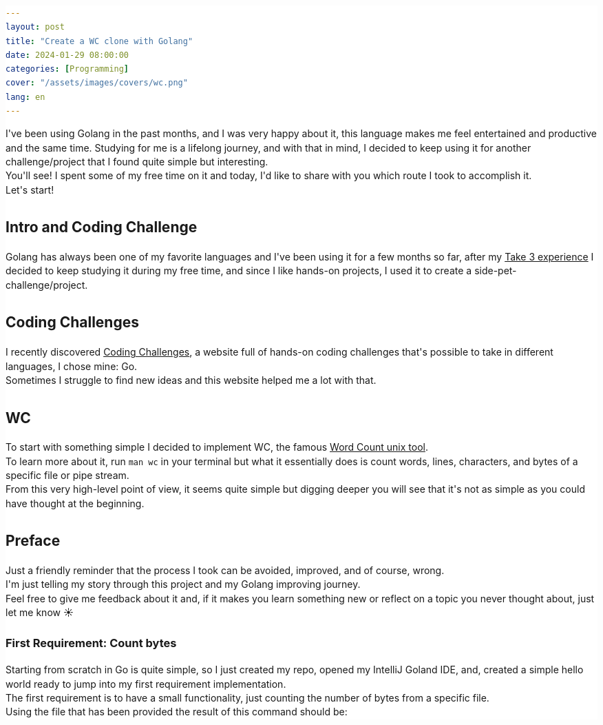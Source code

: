 ```yaml
---
layout: post
title: "Create a WC clone with Golang"
date: 2024-01-29 08:00:00
categories: [Programming]
cover: "/assets/images/covers/wc.png"
lang: en
---
```

I've been using Golang in the past months, and I was very happy about it, this language makes me feel entertained and productive and the same time. Studying for me is a lifelong journey, and with that in mind, I decided to keep using it for another challenge/project that I found quite simple but interesting.   
You'll see! I spent some of my free time on it and today, I'd like to share with you which route I took to accomplish it.   
Let's start!

## Intro and Coding Challenge

Golang has always been one of my favorite languages and I've been using it for a few months so far, after my [Take 3 experience](https://domenicoluciani.com/2023/11/16/buildpacks-3-months-later.html) I decided to keep studying it during my free time, and since I like hands-on projects, I used it to create a side-pet-challenge/project.

## Coding Challenges

I recently discovered [Coding Challenges](https://codingchallenges.fyi/), a website full of hands-on coding challenges that's possible to take in different languages, I chose mine: Go.  
Sometimes I struggle to find new ideas and this website helped me a lot with that.

## WC

To start with something simple I decided to implement WC, the famous [Word Count unix tool](https://linux.die.net/man/1/wc).   
To learn more about it, run `man wc` in your terminal but what it essentially does is count words, lines, characters, and bytes of a specific file or pipe stream.   
From this very high-level point of view, it seems quite simple but digging deeper you will see that it's not as simple as you could have thought at the beginning.

## Preface

Just a friendly reminder that the process I took can be avoided, improved, and of course, wrong.   
I'm just telling my story through this project and my Golang improving journey.   
Feel free to give me feedback about it and, if it makes you learn something new or reflect on a topic you never thought about,  just let me know ☀️

### First Requirement: Count bytes

Starting from scratch in Go is quite simple, so I just created my repo, opened my IntelliJ Goland IDE, and, created a simple hello world ready to jump into my first requirement implementation.   
The first requirement is to have a small functionality, just counting the number of bytes from a specific file.   
Using the file that has been provided the result of this command should be:
